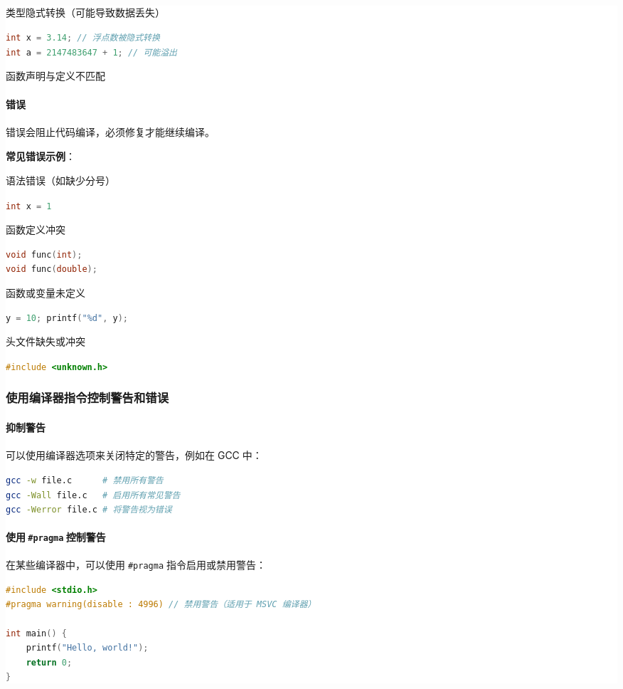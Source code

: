 类型隐式转换（可能导致数据丢失）

```c
int x = 3.14; // 浮点数被隐式转换
int a = 2147483647 + 1; // 可能溢出
```

函数声明与定义不匹配

#### 错误

错误会阻止代码编译，必须修复才能继续编译。

**常见错误示例**：

语法错误（如缺少分号）

```c
int x = 1
```

函数定义冲突

```c
void func(int);
void func(double);
```

函数或变量未定义

```c
y = 10; printf("%d", y);
```

头文件缺失或冲突

```c
#include <unknown.h>
```

### 使用编译器指令控制警告和错误


#### 抑制警告

可以使用编译器选项来关闭特定的警告，例如在 GCC 中：

```sh
gcc -w file.c      # 禁用所有警告
gcc -Wall file.c   # 启用所有常见警告
gcc -Werror file.c # 将警告视为错误
```

#### 使用 `#pragma` 控制警告

在某些编译器中，可以使用 `#pragma` 指令启用或禁用警告：

```c
#include <stdio.h>
#pragma warning(disable : 4996) // 禁用警告（适用于 MSVC 编译器）

int main() {
    printf("Hello, world!");
    return 0;
}
```
